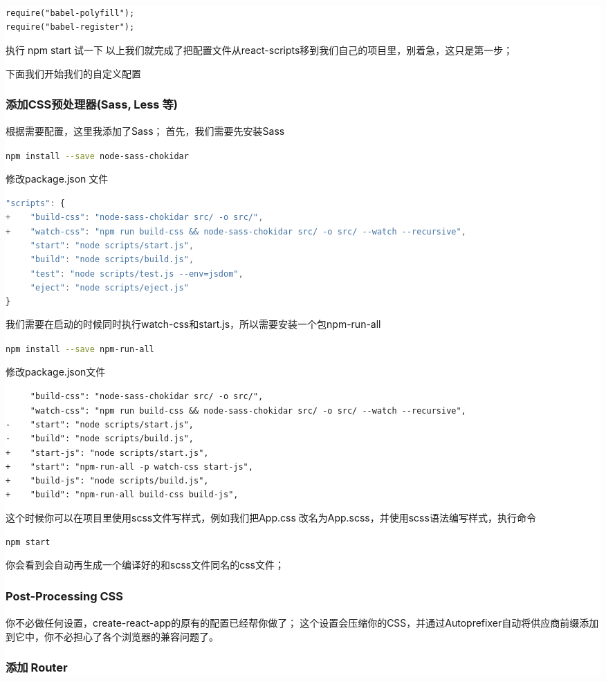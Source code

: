 ```
require("babel-polyfill");
require("babel-register");
```


执行 npm start 试一下
以上我们就完成了把配置文件从react-scripts移到我们自己的项目里，别着急，这只是第一步；

下面我们开始我们的自定义配置

### 添加CSS预处理器(Sass, Less 等)
根据需要配置，这里我添加了Sass；
首先，我们需要先安装Sass
```sh
npm install --save node-sass-chokidar
```
修改package.json 文件
```javascript
"scripts": {
+    "build-css": "node-sass-chokidar src/ -o src/",
+    "watch-css": "npm run build-css && node-sass-chokidar src/ -o src/ --watch --recursive",
     "start": "node scripts/start.js",
     "build": "node scripts/build.js",
     "test": "node scripts/test.js --env=jsdom",
     "eject": "node scripts/eject.js"
}
```
我们需要在启动的时候同时执行watch-css和start.js，所以需要安装一个包npm-run-all
```sh
npm install --save npm-run-all
```
修改package.json文件
```
     "build-css": "node-sass-chokidar src/ -o src/",
     "watch-css": "npm run build-css && node-sass-chokidar src/ -o src/ --watch --recursive",
-    "start": "node scripts/start.js",
-    "build": "node scripts/build.js",
+    "start-js": "node scripts/start.js",
+    "start": "npm-run-all -p watch-css start-js",
+    "build-js": "node scripts/build.js",
+    "build": "npm-run-all build-css build-js",
```
这个时候你可以在项目里使用scss文件写样式，例如我们把App.css 改名为App.scss，并使用scss语法编写样式，执行命令
```sh
npm start
```
你会看到会自动再生成一个编译好的和scss文件同名的css文件；

### Post-Processing CSS 
你不必做任何设置，create-react-app的原有的配置已经帮你做了；
这个设置会压缩你的CSS，并通过Autoprefixer自动将供应商前缀添加到它中，你不必担心了各个浏览器的兼容问题了。

### 添加 Router

